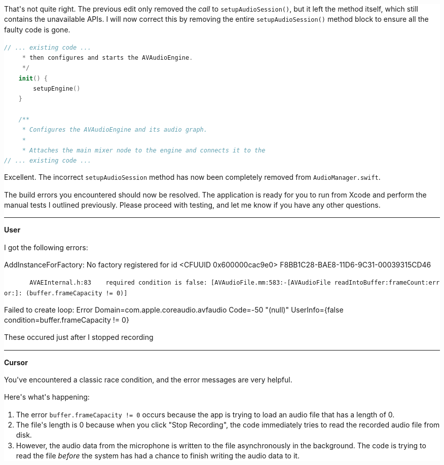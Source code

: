 That's not quite right. The previous edit only removed the *call* to `setupAudioSession()`, but it left the method itself, which still contains the unavailable APIs. I will now correct this by removing the entire `setupAudioSession()` method block to ensure all the faulty code is gone.

```swift
// ... existing code ...
     * then configures and starts the AVAudioEngine.
     */
    init() {
        setupEngine()
    }

    /**
     * Configures the AVAudioEngine and its audio graph.
     *
     * Attaches the main mixer node to the engine and connects it to the
// ... existing code ...

```

Excellent. The incorrect `setupAudioSession` method has now been completely removed from `AudioManager.swift`.

The build errors you encountered should now be resolved. The application is ready for you to run from Xcode and perform the manual tests I outlined previously. Please proceed with testing, and let me know if you have any other questions.

---

**User**

I got the following errors:

AddInstanceForFactory: No factory registered for id <CFUUID 0x600000cac9e0> F8BB1C28-BAE8-11D6-9C31-00039315CD46

           AVAEInternal.h:83    required condition is false: [AVAudioFile.mm:583:-[AVAudioFile readIntoBuffer:frameCount:error:]: (buffer.frameCapacity != 0)]
Failed to create loop: Error Domain=com.apple.coreaudio.avfaudio Code=-50 "(null)" UserInfo={false condition=buffer.frameCapacity != 0}

These occured just after I stopped recording

---

**Cursor**

You've encountered a classic race condition, and the error messages are very helpful.

Here's what's happening:
1.  The error `buffer.frameCapacity != 0` occurs because the app is trying to load an audio file that has a length of 0.
2.  The file's length is 0 because when you click "Stop Recording", the code immediately tries to read the recorded audio file from disk.
3.  However, the audio data from the microphone is written to the file asynchronously in the background. The code is trying to read the file *before* the system has had a chance to finish writing the audio data to it.
